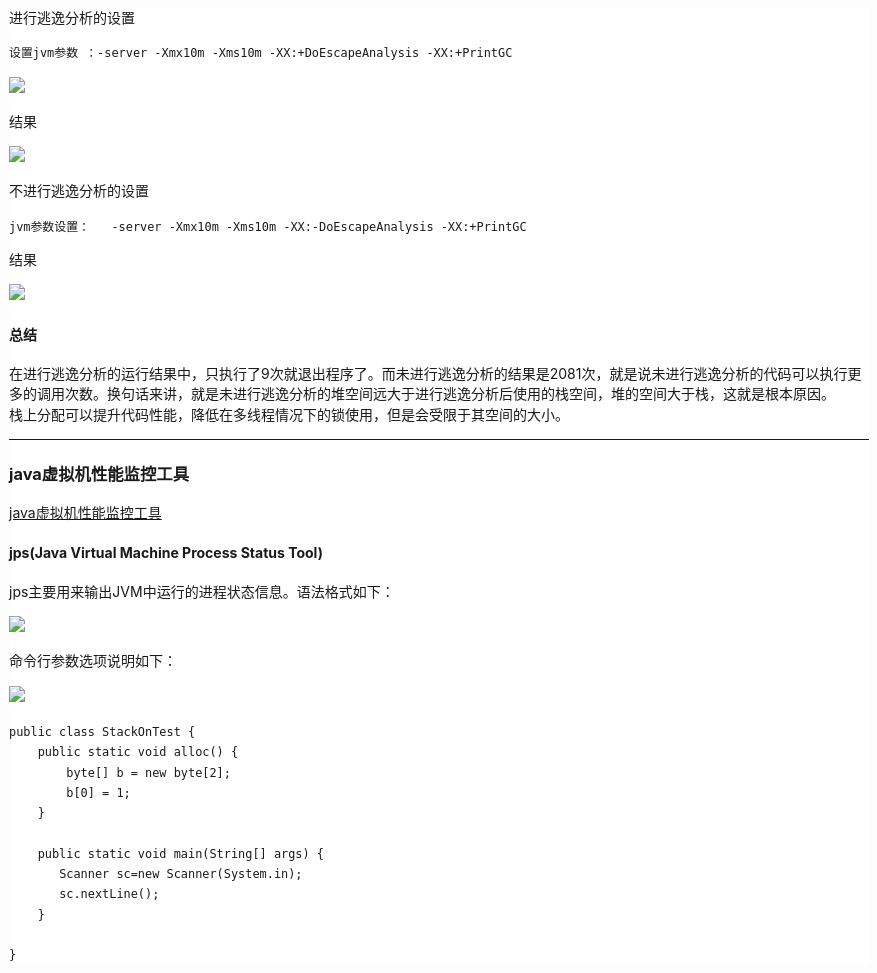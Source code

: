 进行逃逸分析的设置

```   
设置jvm参数 ：-server -Xmx10m -Xms10m -XX:+DoEscapeAnalysis -XX:+PrintGC 
```

![](https://images2017.cnblogs.com/blog/1072930/201801/1072930-20180117145723631-1619064346.png)	

结果	

![](https://images2017.cnblogs.com/blog/1072930/201801/1072930-20180117145737724-607491324.png)

不进行逃逸分析的设置	

```
jvm参数设置：   -server -Xmx10m -Xms10m -XX:-DoEscapeAnalysis -XX:+PrintGC
```

结果	

![](https://images2017.cnblogs.com/blog/1072930/201801/1072930-20180117145831662-2057733453.png)

#### 总结
  在进行逃逸分析的运行结果中，只执行了9次就退出程序了。而未进行逃逸分析的结果是2081次，就是说未进行逃逸分析的代码可以执行更多的调用次数。换句话来讲，就是未进行逃逸分析的堆空间远大于进行逃逸分析后使用的栈空间，堆的空间大于栈，这就是根本原因。	
 栈上分配可以提升代码性能，降低在多线程情况下的锁使用，但是会受限于其空间的大小。

---

### java虚拟机性能监控工具

[ java虚拟机性能监控工具](https://www.cnblogs.com/shyroke/p/8305106.html)

####  jps(Java Virtual Machine Process Status Tool)  
jps主要用来输出JVM中运行的进程状态信息。语法格式如下：

![](https://images2017.cnblogs.com/blog/1072930/201801/1072930-20180117155606912-1036359482.png)

命令行参数选项说明如下：	

![](https://images2017.cnblogs.com/blog/1072930/201801/1072930-20180117155624724-701376587.png)

```
public class StackOnTest {  
    public static void alloc() {  
        byte[] b = new byte[2];  
        b[0] = 1;  
    }  
  
    public static void main(String[] args) {  
       Scanner sc=new Scanner(System.in);
       sc.nextLine();
    }  
  
}
```
